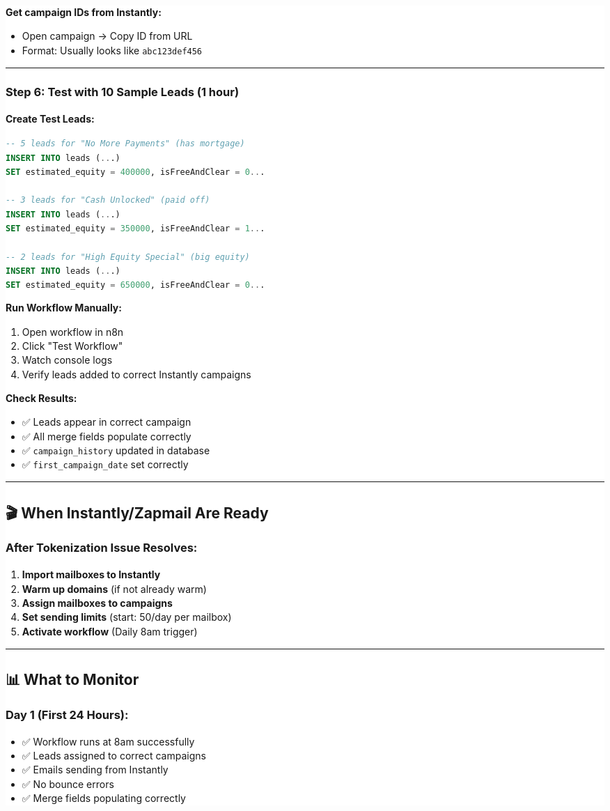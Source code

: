 **Get campaign IDs from Instantly:**
- Open campaign → Copy ID from URL
- Format: Usually looks like `abc123def456`

---

### **Step 6: Test with 10 Sample Leads** (1 hour)

**Create Test Leads:**
```sql
-- 5 leads for "No More Payments" (has mortgage)
INSERT INTO leads (...)
SET estimated_equity = 400000, isFreeAndClear = 0...

-- 3 leads for "Cash Unlocked" (paid off)
INSERT INTO leads (...)
SET estimated_equity = 350000, isFreeAndClear = 1...

-- 2 leads for "High Equity Special" (big equity)
INSERT INTO leads (...)
SET estimated_equity = 650000, isFreeAndClear = 0...
```

**Run Workflow Manually:**
1. Open workflow in n8n
2. Click "Test Workflow"
3. Watch console logs
4. Verify leads added to correct Instantly campaigns

**Check Results:**
- ✅ Leads appear in correct campaign
- ✅ All merge fields populate correctly
- ✅ `campaign_history` updated in database
- ✅ `first_campaign_date` set correctly

---

## 🎬 When Instantly/Zapmail Are Ready

### **After Tokenization Issue Resolves:**

1. **Import mailboxes to Instantly**
2. **Warm up domains** (if not already warm)
3. **Assign mailboxes to campaigns**
4. **Set sending limits** (start: 50/day per mailbox)
5. **Activate workflow** (Daily 8am trigger)

---

## 📊 What to Monitor

### **Day 1 (First 24 Hours):**
- ✅ Workflow runs at 8am successfully
- ✅ Leads assigned to correct campaigns
- ✅ Emails sending from Instantly
- ✅ No bounce errors
- ✅ Merge fields populating correctly
